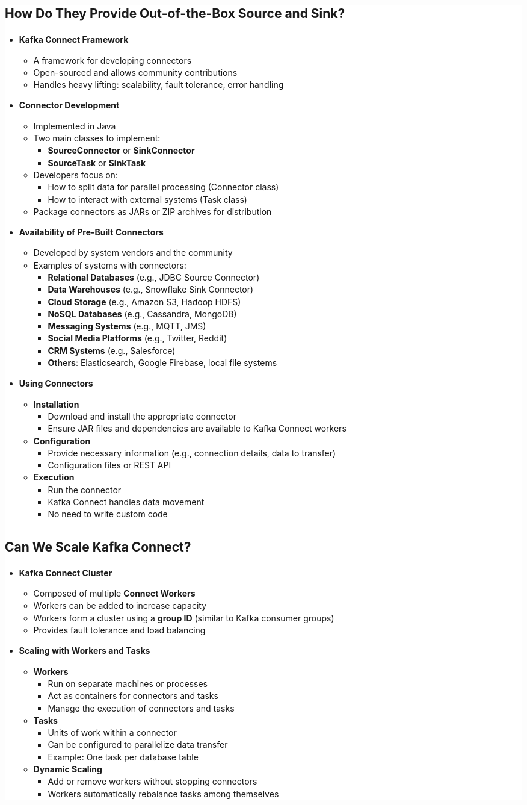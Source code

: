 ## How Do They Provide Out-of-the-Box Source and Sink?

- **Kafka Connect Framework**
  - A framework for developing connectors
  - Open-sourced and allows community contributions
  - Handles heavy lifting: scalability, fault tolerance, error handling

- **Connector Development**
  - Implemented in Java
  - Two main classes to implement:
    - **SourceConnector** or **SinkConnector**
    - **SourceTask** or **SinkTask**
  - Developers focus on:
    - How to split data for parallel processing (Connector class)
    - How to interact with external systems (Task class)
  - Package connectors as JARs or ZIP archives for distribution

- **Availability of Pre-Built Connectors**
  - Developed by system vendors and the community
  - Examples of systems with connectors:
    - **Relational Databases** (e.g., JDBC Source Connector)
    - **Data Warehouses** (e.g., Snowflake Sink Connector)
    - **Cloud Storage** (e.g., Amazon S3, Hadoop HDFS)
    - **NoSQL Databases** (e.g., Cassandra, MongoDB)
    - **Messaging Systems** (e.g., MQTT, JMS)
    - **Social Media Platforms** (e.g., Twitter, Reddit)
    - **CRM Systems** (e.g., Salesforce)
    - **Others**: Elasticsearch, Google Firebase, local file systems

- **Using Connectors**
  - **Installation**
    - Download and install the appropriate connector
    - Ensure JAR files and dependencies are available to Kafka Connect workers
  - **Configuration**
    - Provide necessary information (e.g., connection details, data to transfer)
    - Configuration files or REST API
  - **Execution**
    - Run the connector
    - Kafka Connect handles data movement
    - No need to write custom code

## Can We Scale Kafka Connect?

- **Kafka Connect Cluster**
  - Composed of multiple **Connect Workers**
  - Workers can be added to increase capacity
  - Workers form a cluster using a **group ID** (similar to Kafka consumer groups)
  - Provides fault tolerance and load balancing

- **Scaling with Workers and Tasks**
  - **Workers**
    - Run on separate machines or processes
    - Act as containers for connectors and tasks
    - Manage the execution of connectors and tasks
  - **Tasks**
    - Units of work within a connector
    - Can be configured to parallelize data transfer
    - Example: One task per database table
  - **Dynamic Scaling**
    - Add or remove workers without stopping connectors
    - Workers automatically rebalance tasks among themselves
